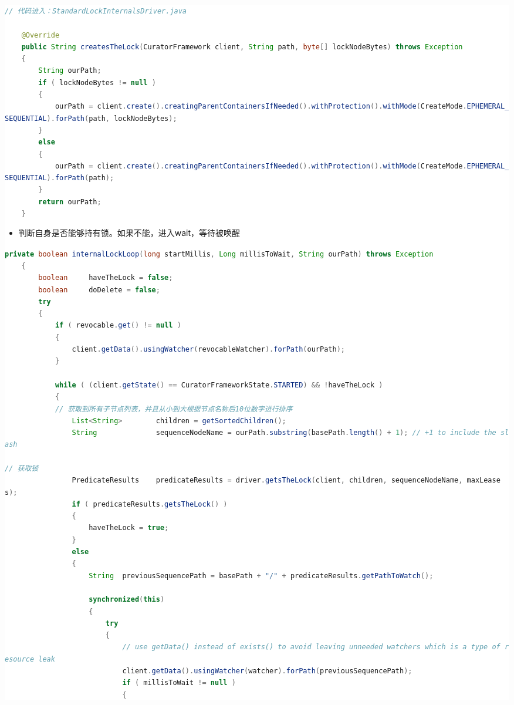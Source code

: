```java
// 代码进入：StandardLockInternalsDriver.java

    @Override
    public String createsTheLock(CuratorFramework client, String path, byte[] lockNodeBytes) throws Exception
    {
        String ourPath;
        if ( lockNodeBytes != null )
        {
            ourPath = client.create().creatingParentContainersIfNeeded().withProtection().withMode(CreateMode.EPHEMERAL_SEQUENTIAL).forPath(path, lockNodeBytes);
        }
        else
        {
            ourPath = client.create().creatingParentContainersIfNeeded().withProtection().withMode(CreateMode.EPHEMERAL_SEQUENTIAL).forPath(path);
        }
        return ourPath;
    }
```

- 判断自身是否能够持有锁。如果不能，进入wait，等待被唤醒

```java
private boolean internalLockLoop(long startMillis, Long millisToWait, String ourPath) throws Exception
    {
        boolean     haveTheLock = false;
        boolean     doDelete = false;
        try
        {
            if ( revocable.get() != null )
            {
                client.getData().usingWatcher(revocableWatcher).forPath(ourPath);
            }

            while ( (client.getState() == CuratorFrameworkState.STARTED) && !haveTheLock )
            {
            // 获取到所有子节点列表，并且从小到大根据节点名称后10位数字进行排序
                List<String>        children = getSortedChildren();
                String              sequenceNodeName = ourPath.substring(basePath.length() + 1); // +1 to include the slash

// 获取锁
                PredicateResults    predicateResults = driver.getsTheLock(client, children, sequenceNodeName, maxLeases);
                if ( predicateResults.getsTheLock() )
                {
                    haveTheLock = true;
                }
                else
                {
                    String  previousSequencePath = basePath + "/" + predicateResults.getPathToWatch();

                    synchronized(this)
                    {
                        try
                        {
                            // use getData() instead of exists() to avoid leaving unneeded watchers which is a type of resource leak
                            client.getData().usingWatcher(watcher).forPath(previousSequencePath);
                            if ( millisToWait != null )
                            {
```